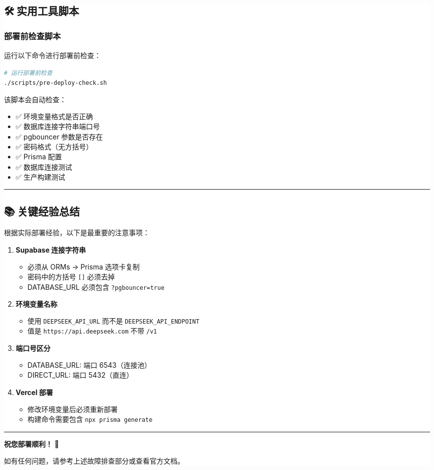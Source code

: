 ## 🛠️ 实用工具脚本

### 部署前检查脚本

运行以下命令进行部署前检查：

```bash
# 运行部署前检查
./scripts/pre-deploy-check.sh
```

该脚本会自动检查：
- ✅ 环境变量格式是否正确
- ✅ 数据库连接字符串端口号
- ✅ pgbouncer 参数是否存在
- ✅ 密码格式（无方括号）
- ✅ Prisma 配置
- ✅ 数据库连接测试
- ✅ 生产构建测试

---

## 📚 关键经验总结

根据实际部署经验，以下是最重要的注意事项：

1. **Supabase 连接字符串**
   - 必须从 ORMs → Prisma 选项卡复制
   - 密码中的方括号 `[]` 必须去掉
   - DATABASE_URL 必须包含 `?pgbouncer=true`

2. **环境变量名称**
   - 使用 `DEEPSEEK_API_URL` 而不是 `DEEPSEEK_API_ENDPOINT`
   - 值是 `https://api.deepseek.com` 不带 `/v1`

3. **端口号区分**
   - DATABASE_URL: 端口 6543（连接池）
   - DIRECT_URL: 端口 5432（直连）

4. **Vercel 部署**
   - 修改环境变量后必须重新部署
   - 构建命令需要包含 `npx prisma generate`

---

**祝您部署顺利！** 🚀

如有任何问题，请参考上述故障排查部分或查看官方文档。
